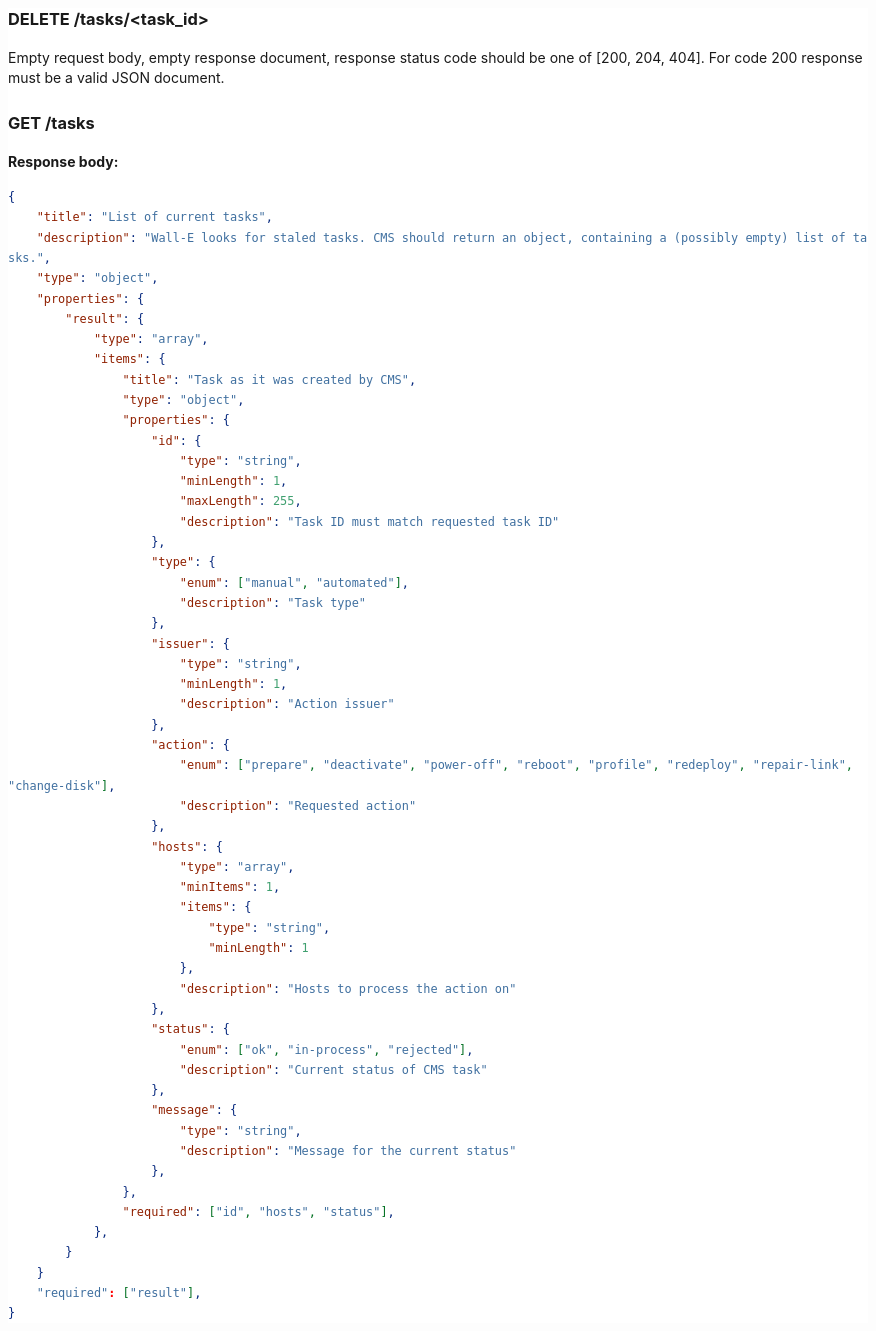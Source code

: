 ### DELETE /tasks/<task_id>
Empty request body, empty response document, response status code should be one of [200, 204, 404].
For code 200 response must be a valid JSON document.

### GET /tasks
**Response body:**
```json
{
    "title": "List of current tasks",
    "description": "Wall-E looks for staled tasks. CMS should return an object, containing a (possibly empty) list of tasks.",
    "type": "object",
    "properties": {
        "result": {
            "type": "array",
            "items": {
                "title": "Task as it was created by CMS",
                "type": "object",
                "properties": {
                    "id": {
                        "type": "string",
                        "minLength": 1,
                        "maxLength": 255,
                        "description": "Task ID must match requested task ID"
                    },
                    "type": {
                        "enum": ["manual", "automated"],
                        "description": "Task type"
                    },
                    "issuer": {
                        "type": "string",
                        "minLength": 1,
                        "description": "Action issuer"
                    },
                    "action": {
                        "enum": ["prepare", "deactivate", "power-off", "reboot", "profile", "redeploy", "repair-link", "change-disk"],
                        "description": "Requested action"
                    },
                    "hosts": {
                        "type": "array",
                        "minItems": 1,
                        "items": {
                            "type": "string",
                            "minLength": 1
                        },
                        "description": "Hosts to process the action on"
                    },
                    "status": {
                        "enum": ["ok", "in-process", "rejected"],
                        "description": "Current status of CMS task"
                    },
                    "message": {
                        "type": "string",
                        "description": "Message for the current status"
                    },
                },
                "required": ["id", "hosts", "status"],
            },
        }
    }
    "required": ["result"],
}
```